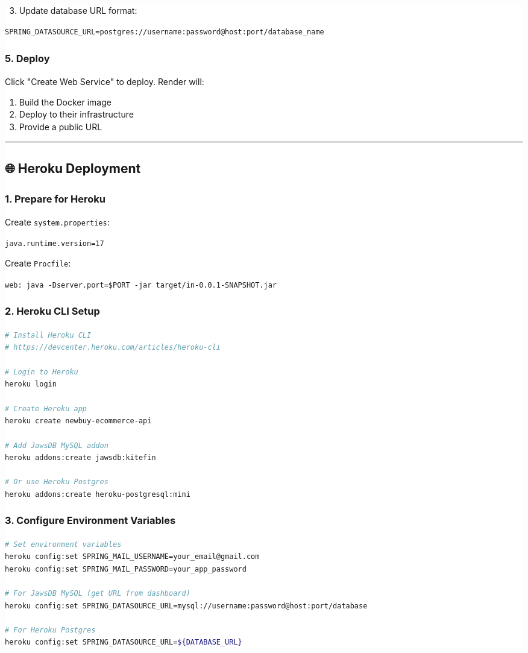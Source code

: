 3. Update database URL format:
```
SPRING_DATASOURCE_URL=postgres://username:password@host:port/database_name
```

### 5. Deploy

Click "Create Web Service" to deploy. Render will:
1. Build the Docker image
2. Deploy to their infrastructure
3. Provide a public URL

---

## 🌐 Heroku Deployment

### 1. Prepare for Heroku

Create `system.properties`:
```
java.runtime.version=17
```

Create `Procfile`:
```
web: java -Dserver.port=$PORT -jar target/in-0.0.1-SNAPSHOT.jar
```

### 2. Heroku CLI Setup

```bash
# Install Heroku CLI
# https://devcenter.heroku.com/articles/heroku-cli

# Login to Heroku
heroku login

# Create Heroku app
heroku create newbuy-ecommerce-api

# Add JawsDB MySQL addon
heroku addons:create jawsdb:kitefin

# Or use Heroku Postgres
heroku addons:create heroku-postgresql:mini
```

### 3. Configure Environment Variables

```bash
# Set environment variables
heroku config:set SPRING_MAIL_USERNAME=your_email@gmail.com
heroku config:set SPRING_MAIL_PASSWORD=your_app_password

# For JawsDB MySQL (get URL from dashboard)
heroku config:set SPRING_DATASOURCE_URL=mysql://username:password@host:port/database

# For Heroku Postgres
heroku config:set SPRING_DATASOURCE_URL=${DATABASE_URL}
```
